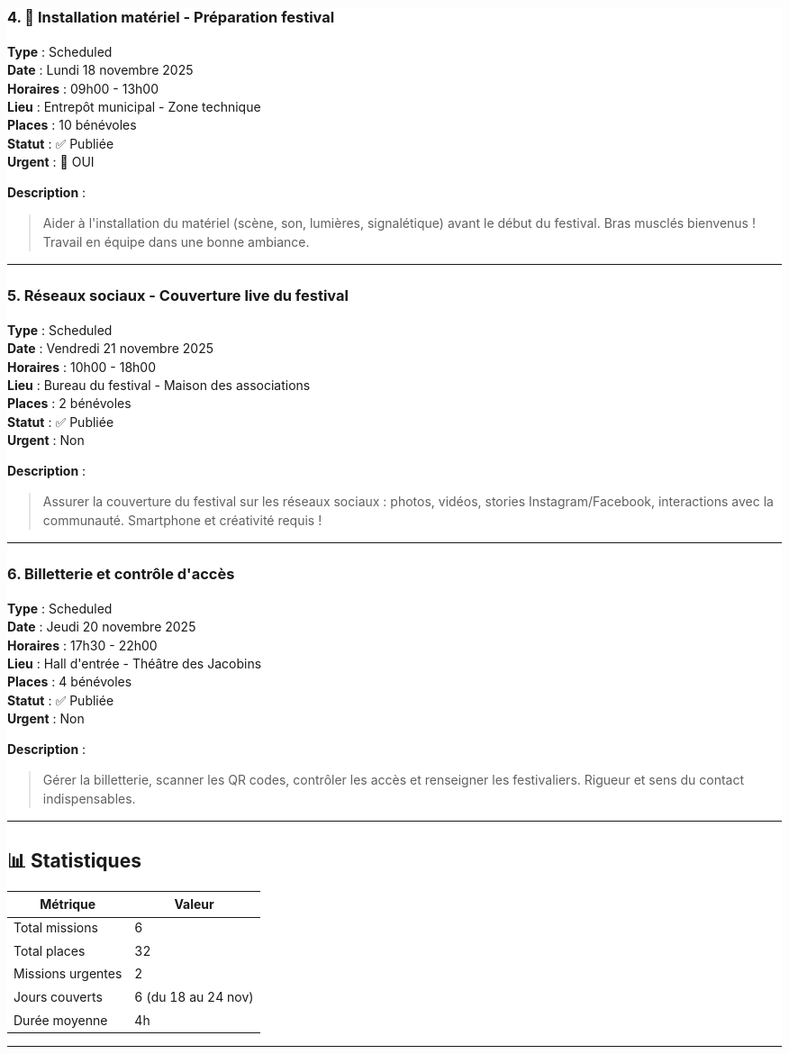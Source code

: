 
### **4. 🔴 Installation matériel - Préparation festival**

**Type** : Scheduled  
**Date** : Lundi 18 novembre 2025  
**Horaires** : 09h00 - 13h00  
**Lieu** : Entrepôt municipal - Zone technique  
**Places** : 10 bénévoles  
**Statut** : ✅ Publiée  
**Urgent** : 🔴 OUI

**Description** :
> Aider à l'installation du matériel (scène, son, lumières, signalétique) avant le début du festival. Bras musclés bienvenus ! Travail en équipe dans une bonne ambiance.

---

### **5. Réseaux sociaux - Couverture live du festival**

**Type** : Scheduled  
**Date** : Vendredi 21 novembre 2025  
**Horaires** : 10h00 - 18h00  
**Lieu** : Bureau du festival - Maison des associations  
**Places** : 2 bénévoles  
**Statut** : ✅ Publiée  
**Urgent** : Non

**Description** :
> Assurer la couverture du festival sur les réseaux sociaux : photos, vidéos, stories Instagram/Facebook, interactions avec la communauté. Smartphone et créativité requis !

---

### **6. Billetterie et contrôle d'accès**

**Type** : Scheduled  
**Date** : Jeudi 20 novembre 2025  
**Horaires** : 17h30 - 22h00  
**Lieu** : Hall d'entrée - Théâtre des Jacobins  
**Places** : 4 bénévoles  
**Statut** : ✅ Publiée  
**Urgent** : Non

**Description** :
> Gérer la billetterie, scanner les QR codes, contrôler les accès et renseigner les festivaliers. Rigueur et sens du contact indispensables.

---

## 📊 **Statistiques**

| Métrique | Valeur |
|----------|--------|
| Total missions | 6 |
| Total places | 32 |
| Missions urgentes | 2 |
| Jours couverts | 6 (du 18 au 24 nov) |
| Durée moyenne | 4h |

---